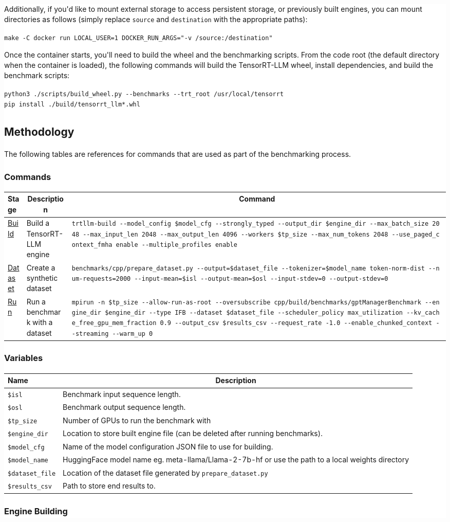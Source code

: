 Additionally, if you'd like to mount external storage to access persistent storage, or previously
built engines, you can mount directories as follows (simply replace `source` and `destination` with
the appropriate paths):

```shell
make -C docker run LOCAL_USER=1 DOCKER_RUN_ARGS="-v /source:/destination"
```

Once the container starts, you'll need to build the wheel and the benchmarking scripts. From the
code root (the default directory when the container is loaded), the following commands will build
the TensorRT-LLM wheel, install dependencies, and build the benchmark scripts:

```shell
python3 ./scripts/build_wheel.py --benchmarks --trt_root /usr/local/tensorrt
pip install ./build/tensorrt_llm*.whl
```

## Methodology

The following tables are references for commands that are used as part of the benchmarking process.

### Commands

| Stage | Description | Command |
| :- | - | - |
| [Build](#engine-building) | Build a TensorRT-LLM engine | `trtllm-build --model_config $model_cfg --strongly_typed --output_dir $engine_dir --max_batch_size 2048 --max_input_len 2048 --max_output_len 4096 --workers $tp_size --max_num_tokens 2048 --use_paged_context_fmha enable --multiple_profiles enable` |
| [Dataset](#preparing-a-dataset) | Create a synthetic dataset | `benchmarks/cpp/prepare_dataset.py --output=$dataset_file --tokenizer=$model_name token-norm-dist --num-requests=2000 --input-mean=$isl --output-mean=$osl --input-stdev=0 --output-stdev=0` |
| [Run](#running-the-benchmark) | Run a benchmark with a dataset | `mpirun -n $tp_size --allow-run-as-root --oversubscribe cpp/build/benchmarks/gptManagerBenchmark --engine_dir $engine_dir --type IFB --dataset $dataset_file --scheduler_policy max_utilization --kv_cache_free_gpu_mem_fraction 0.9 --output_csv $results_csv --request_rate -1.0 --enable_chunked_context --streaming --warm_up 0` |

### Variables

| Name | Description |
| :- | - |
| `$isl` | Benchmark input sequence length. |
|`$osl` | Benchmark output sequence length. |
| `$tp_size` | Number of GPUs to run the benchmark with |
| `$engine_dir` | Location to store built engine file (can be deleted after running benchmarks). |
| `$model_cfg` | Name of the model configuration JSON file to use for building. |
| `$model_name` | HuggingFace model name eg. meta-llama/Llama-2-7b-hf or use the path to a local weights directory |
| `$dataset_file` | Location of the dataset file generated by `prepare_dataset.py` |
| `$results_csv` | Path to store end results to. |


### Engine Building
